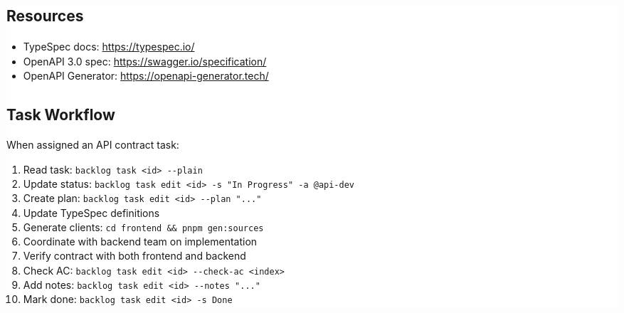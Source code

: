 ## Resources
- TypeSpec docs: https://typespec.io/
- OpenAPI 3.0 spec: https://swagger.io/specification/
- OpenAPI Generator: https://openapi-generator.tech/

## Task Workflow
When assigned an API contract task:
1. Read task: `backlog task <id> --plain`
2. Update status: `backlog task edit <id> -s "In Progress" -a @api-dev`
3. Create plan: `backlog task edit <id> --plan "..."`
4. Update TypeSpec definitions
5. Generate clients: `cd frontend && pnpm gen:sources`
6. Coordinate with backend team on implementation
7. Verify contract with both frontend and backend
8. Check AC: `backlog task edit <id> --check-ac <index>`
9. Add notes: `backlog task edit <id> --notes "..."`
10. Mark done: `backlog task edit <id> -s Done`
